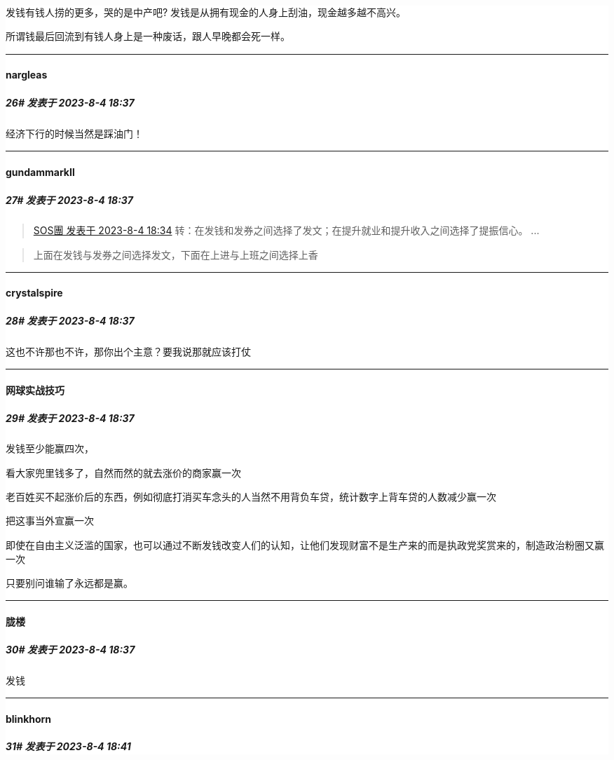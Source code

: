 发钱有钱人捞的更多，哭的是中产吧?</blockquote>
发钱是从拥有现金的人身上刮油，现金越多越不高兴。

所谓钱最后回流到有钱人身上是一种废话，跟人早晚都会死一样。

*****

####  nargleas  
##### 26#       发表于 2023-8-4 18:37

经济下行的时候当然是踩油门！

*****

####  gundammarkⅡ  
##### 27#       发表于 2023-8-4 18:37

<blockquote><a href="httphttps://bbs.saraba1st.com/2b/forum.php?mod=redirect&amp;goto=findpost&amp;pid=61908296&amp;ptid=2147094" target="_blank">SOS團 发表于 2023-8-4 18:34</a>
转：在发钱和发券之间选择了发文；在提升就业和提升收入之间选择了提振信心。 ...</blockquote><blockquote>上面在发钱与发券之间选择发文，下面在上进与上班之间选择上香</blockquote>

*****

####  crystalspire  
##### 28#       发表于 2023-8-4 18:37

这也不许那也不许，那你出个主意？要我说那就应该打仗

*****

####  网球实战技巧  
##### 29#       发表于 2023-8-4 18:37

发钱至少能赢四次，

看大家兜里钱多了，自然而然的就去涨价的商家赢一次

老百姓买不起涨价后的东西，例如彻底打消买车念头的人当然不用背负车贷，统计数字上背车贷的人数减少赢一次

把这事当外宣赢一次

即使在自由主义泛滥的国家，也可以通过不断发钱改变人们的认知，让他们发现财富不是生产来的而是执政党奖赏来的，制造政治粉圈又赢一次

只要别问谁输了永远都是赢。

*****

####  胧楼  
##### 30#       发表于 2023-8-4 18:37

发钱


*****

####  blinkhorn  
##### 31#       发表于 2023-8-4 18:41
